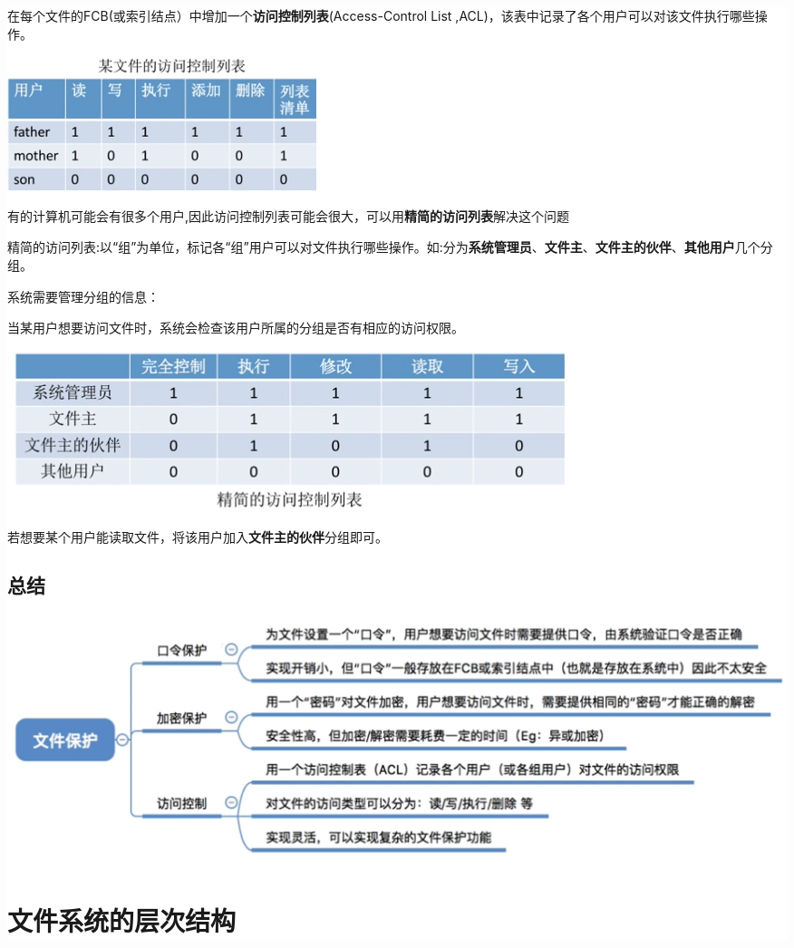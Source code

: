 在每个文件的FCB(或索引结点）中增加一个**访问控制列表**(Access-Control List ,ACL)，该表中记录了各个用户可以对该文件执行哪些操作。

![image-20210216204830509](img/image-20210216204830509.png)

有的计算机可能会有很多个用户,因此访问控制列表可能会很大，可以用**精简的访问列表**解决这个问题

精简的访问列表:以“组”为单位，标记各“组”用户可以对文件执行哪些操作。如:分为**系统管理员**、**文件主**、**文件主的伙伴**、**其他用户**几个分组。

系统需要管理分组的信息：

当某用户想要访问文件时，系统会检查该用户所属的分组是否有相应的访问权限。

![image-20210216205010321](img/image-20210216205010321.png)

若想要某个用户能读取文件，将该用户加入**文件主的伙伴**分组即可。

## 总结

![image-20210216205244997](img/image-20210216205244997.png)

# 文件系统的层次结构
